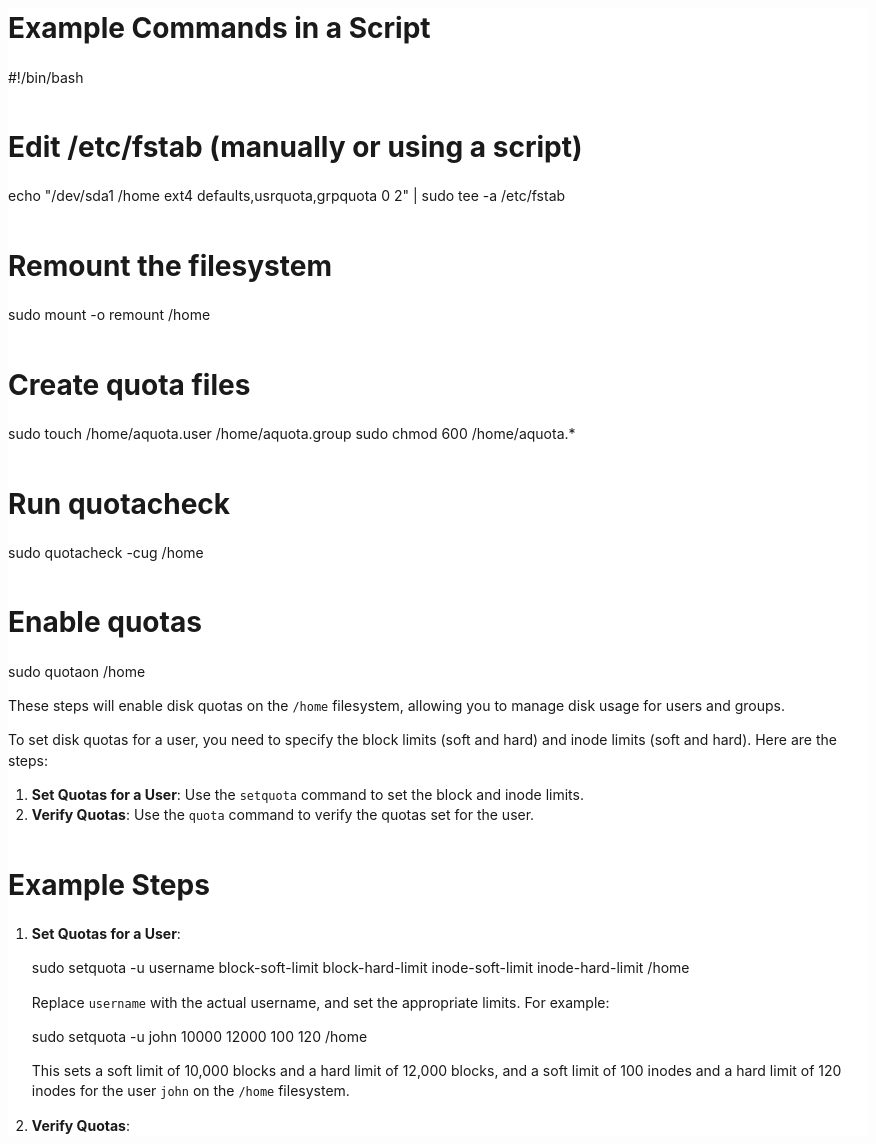 # Example Commands in a Script


#!/bin/bash

# Edit /etc/fstab (manually or using a script)
echo "/dev/sda1 /home ext4 defaults,usrquota,grpquota 0 2" | sudo tee -a /etc/fstab

# Remount the filesystem
sudo mount -o remount /home

# Create quota files
sudo touch /home/aquota.user /home/aquota.group
sudo chmod 600 /home/aquota.*

# Run quotacheck
sudo quotacheck -cug /home

# Enable quotas
sudo quotaon /home


These steps will enable disk quotas on the `/home` filesystem, allowing you to manage disk usage for users and groups.




To set disk quotas for a user, you need to specify the block limits (soft and hard) and inode limits (soft and hard). Here are the steps:

1. **Set Quotas for a User**: Use the `setquota` command to set the block and inode limits.
2. **Verify Quotas**: Use the `quota` command to verify the quotas set for the user.

# Example Steps

1. **Set Quotas for a User**:
   
   sudo setquota -u username block-soft-limit block-hard-limit inode-soft-limit inode-hard-limit /home
   

   Replace `username` with the actual username, and set the appropriate limits. For example:
   
   sudo setquota -u john 10000 12000 100 120 /home
   

   This sets a soft limit of 10,000 blocks and a hard limit of 12,000 blocks, and a soft limit of 100 inodes and a hard limit of 120 inodes for the user `john` on the `/home` filesystem.

2. **Verify Quotas**:
   
